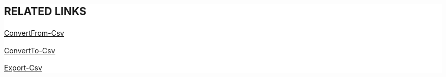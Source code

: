 ## RELATED LINKS

[ConvertFrom-Csv](ConvertFrom-Csv.md)

[ConvertTo-Csv](ConvertTo-Csv.md)

[Export-Csv](Export-Csv.md)

